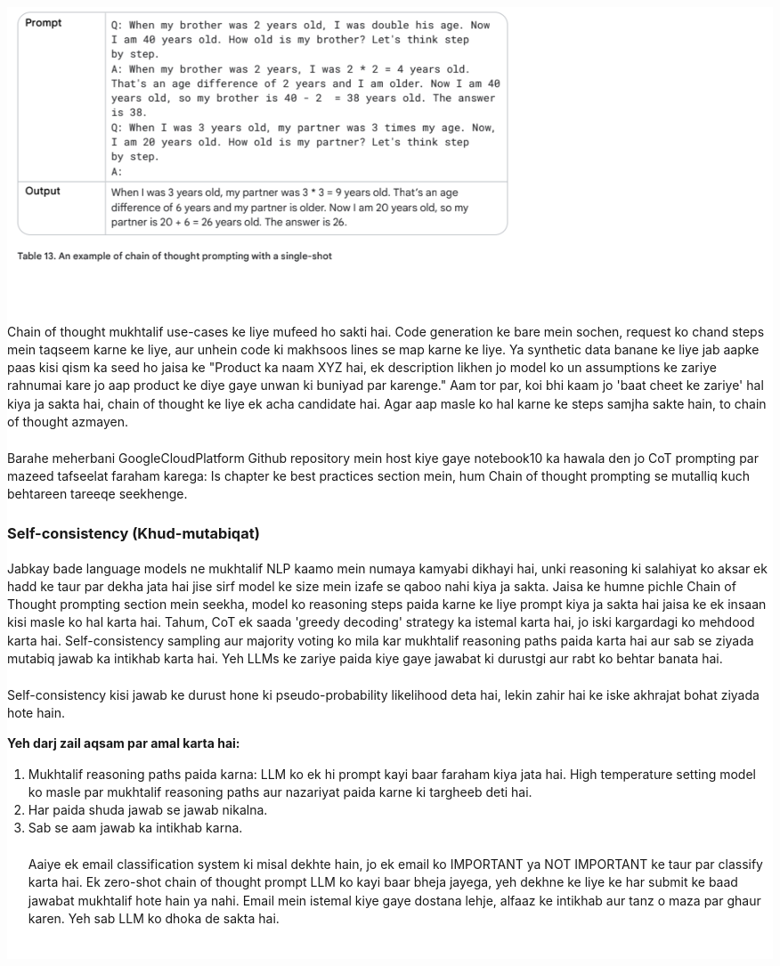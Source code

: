 ![System prompting](./images/14.PNG)

<br>

Chain of thought mukhtalif use-cases ke liye mufeed ho sakti hai. Code generation ke bare mein sochen, request ko chand steps mein taqseem karne ke liye, aur unhein code ki makhsoos lines se map karne ke liye. Ya synthetic data banane ke liye jab aapke paas kisi qism ka seed ho jaisa ke "Product ka naam XYZ hai, ek description likhen jo model ko un assumptions ke zariye rahnumai kare jo aap product ke diye gaye unwan ki buniyad par karenge." Aam tor par, koi bhi kaam jo 'baat cheet ke zariye' hal kiya ja sakta hai, chain of thought ke liye ek acha candidate hai. Agar aap masle ko hal karne ke steps samjha sakte hain, to chain of thought azmayen.
<br><br>
Barahe meherbani GoogleCloudPlatform Github repository mein host kiye gaye notebook10 ka hawala den jo CoT prompting par mazeed tafseelat faraham karega: Is chapter ke best practices section mein, hum Chain of thought prompting se mutalliq kuch behtareen tareeqe seekhenge.

### Self-consistency (Khud-mutabiqat)
Jabkay bade language models ne mukhtalif NLP kaamo mein numaya kamyabi dikhayi hai, unki reasoning ki salahiyat ko aksar ek hadd ke taur par dekha jata hai jise sirf model ke size mein izafe se qaboo nahi kiya ja sakta. Jaisa ke humne pichle Chain of Thought prompting section mein seekha, model ko reasoning steps paida karne ke liye prompt kiya ja sakta hai jaisa ke ek insaan kisi masle ko hal karta hai. Tahum, CoT ek saada 'greedy decoding' strategy ka istemal karta hai, jo iski kargardagi ko mehdood karta hai. Self-consistency sampling aur majority voting ko mila kar mukhtalif reasoning paths paida karta hai aur sab se ziyada mutabiq jawab ka intikhab karta hai. Yeh LLMs ke zariye paida kiye gaye jawabat ki durustgi aur rabt ko behtar banata hai.
<br><br> 
Self-consistency kisi jawab ke durust hone ki pseudo-probability likelihood deta hai, lekin zahir hai ke iske akhrajat bohat ziyada hote hain.

**Yeh darj zail aqsam par amal karta hai:**
1. Mukhtalif reasoning paths paida karna: LLM ko ek hi prompt kayi baar faraham kiya jata hai. High temperature setting model ko masle par mukhtalif reasoning paths aur nazariyat paida karne ki targheeb deti hai.
2. Har paida shuda jawab se jawab nikalna.
3. Sab se aam jawab ka intikhab karna.
<br><br> 
Aaiye ek email classification system ki misal dekhte hain, jo ek email ko IMPORTANT ya NOT IMPORTANT ke taur par classify karta hai. Ek zero-shot chain of thought prompt LLM ko kayi baar bheja jayega, yeh dekhne ke liye ke har submit ke baad jawabat mukhtalif hote hain ya nahi. Email mein istemal kiye gaye dostana lehje, alfaaz ke intikhab aur tanz o maza par ghaur karen. Yeh sab LLM ko dhoka de sakta hai.
<br> 
